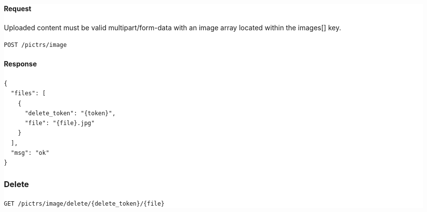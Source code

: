 #### Request

Uploaded content must be valid multipart/form-data with an image array located within the images[] key.

`POST /pictrs/image` 

#### Response

```
{
  "files": [
    {
      "delete_token": "{token}",
      "file": "{file}.jpg"
    }
  ],
  "msg": "ok"
}
```

### Delete

`GET /pictrs/image/delete/{delete_token}/{file}`

